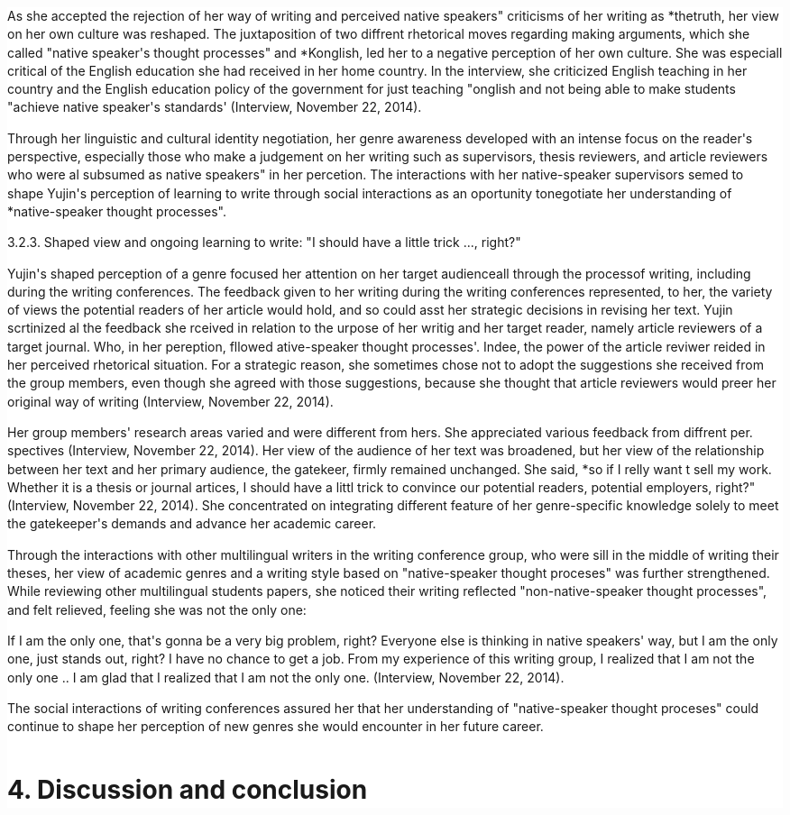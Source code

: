 As she accepted the rejection of her way of writing and perceived native speakers" criticisms of her writing as \*thetruth, her view on her own culture was reshaped. The juxtaposition of two diffrent rhetorical moves regarding making arguments, which she called "native speaker's thought processes" and \*Konglish, led her to a negative perception of her own culture. She was especiall critical of the English education she had received in her home country. In the interview, she criticized English teaching in her country and the English education policy of the government for just teaching "onglish and not being able to make students "achieve native speaker's standards' (Interview, November 22, 2014).

Through her linguistic and cultural identity negotiation, her genre awareness developed with an intense focus on the reader's perspective, especially those who make a judgement on her writing such as supervisors, thesis reviewers, and article reviewers who were al subsumed as native speakers" in her percetion. The interactions with her native-speaker supervisors semed to shape Yujin's perception of learning to write through social interactions as an oportunity tonegotiate her understanding of \*native-speaker thought processes".

3.2.3. Shaped view and ongoing learning to write: "I should have a little trick ..., right?"

Yujin's shaped perception of a genre focused her attention on her target audienceall through the processof writing, including during the writing conferences. The feedback given to her writing during the writing conferences represented, to her, the variety of views the potential readers of her article would hold, and so could asst her strategic decisions in revising her text. Yujin scrtinized al the feedback she rceived in relation to the urpose of her writig and her target reader, namely article reviewers of a target journal. Who, in her pereption, fllowed ative-speaker thought processes'. Indee, the power of the article reviwer reided in her perceived rhetorical situation. For a strategic reason, she sometimes chose not to adopt the suggestions she received from the group members, even though she agreed with those suggestions, because she thought that article reviewers would preer her original way of writing (Interview, November 22, 2014).

Her group members' research areas varied and were different from hers. She appreciated various feedback from diffrent per. spectives (Interview, November 22, 2014). Her view of the audience of her text was broadened, but her view of the relationship between her text and her primary audience, the gatekeer, firmly remained unchanged. She said, \*so if I relly want t sell my work. Whether it is a thesis or journal artices, I should have a littl trick to convince our potential readers, potential employers, right?" (Interview, November 22, 2014). She concentrated on integrating different feature of her genre-specific knowledge solely to meet the gatekeeper's demands and advance her academic career.

Through the interactions with other multilingual writers in the writing conference group, who were sill in the middle of writing their theses, her view of academic genres and a writing style based on "native-speaker thought proceses" was further strengthened. While reviewing other multilingual students papers, she noticed their writing reflected "non-native-speaker thought processes", and felt relieved, feeling she was not the only one:

If I am the only one, that's gonna be a very big problem, right? Everyone else is thinking in native speakers' way, but I am the only one, just stands out, right? I have no chance to get a job. From my experience of this writing group, I realized that I am not the only one .. I am glad that I realized that I am not the only one. (Interview, November 22, 2014).

The social interactions of writing conferences assured her that her understanding of "native-speaker thought proceses" could continue to shape her perception of new genres she would encounter in her future career.

# 4. Discussion and conclusion
